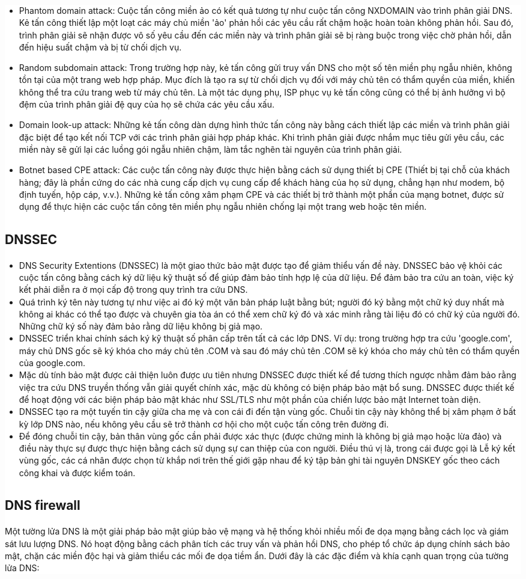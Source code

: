 - Phantom domain attack: Cuộc tấn công miền ảo có kết quả tương tự như cuộc tấn công NXDOMAIN vào trình phân giải DNS. Kẻ tấn công thiết lập một loạt các máy chủ miền 'ảo' phản hồi các yêu cầu rất chậm hoặc hoàn toàn không phản hồi. Sau đó, trình phân giải sẽ nhận được vô số yêu cầu đến các miền này và trình phân giải sẽ bị ràng buộc trong việc chờ phản hồi, dẫn đến hiệu suất chậm và bị từ chối dịch vụ.

- Random subdomain attack: Trong trường hợp này, kẻ tấn công gửi truy vấn DNS cho một số tên miền phụ ngẫu nhiên, không tồn tại của một trang web hợp pháp. Mục đích là tạo ra sự từ chối dịch vụ đối với máy chủ tên có thẩm quyền của miền, khiến không thể tra cứu trang web từ máy chủ tên. Là một tác dụng phụ, ISP phục vụ kẻ tấn công cũng có thể bị ảnh hưởng vì bộ đệm của trình phân giải đệ quy của họ sẽ chứa các yêu cầu xấu.

- Domain look-up attack: Những kẻ tấn công dàn dựng hình thức tấn công này bằng cách thiết lập các miền và trình phân giải đặc biệt để tạo kết nối TCP với các trình phân giải hợp pháp khác. Khi trình phân giải được nhắm mục tiêu gửi yêu cầu, các miền này sẽ gửi lại các luồng gói ngẫu nhiên chậm, làm tắc nghẽn tài nguyên của trình phân giải.

- Botnet based CPE attack: Các cuộc tấn công này được thực hiện bằng cách sử dụng thiết bị CPE (Thiết bị tại chỗ của khách hàng; đây là phần cứng do các nhà cung cấp dịch vụ cung cấp để khách hàng của họ sử dụng, chẳng hạn như modem, bộ định tuyến, hộp cáp, v.v.). Những kẻ tấn công xâm phạm CPE và các thiết bị trở thành một phần của mạng botnet, được sử dụng để thực hiện các cuộc tấn công tên miền phụ ngẫu nhiên chống lại một trang web hoặc tên miền.

## DNSSEC
- DNS Security Extentions (DNSSEC) là một giao thức bảo mật được tạo để giảm thiểu vấn đề này. DNSSEC bảo vệ khỏi các cuộc tấn công bằng cách ký dữ liệu kỹ thuật số để giúp đảm bảo tính hợp lệ của dữ liệu. Để đảm bảo tra cứu an toàn, việc ký kết phải diễn ra ở mọi cấp độ trong quy trình tra cứu DNS.
- Quá trình ký tên này tương tự như việc ai đó ký một văn bản pháp luật bằng bút; người đó ký bằng một chữ ký duy nhất mà không ai khác có thể tạo được và chuyên gia tòa án có thể xem chữ ký đó và xác minh rằng tài liệu đó có chữ ký của người đó. Những chữ ký số này đảm bảo rằng dữ liệu không bị giả mạo.
- DNSSEC triển khai chính sách ký kỹ thuật số phân cấp trên tất cả các lớp DNS. Ví dụ: trong trường hợp tra cứu 'google.com', máy chủ DNS gốc sẽ ký khóa cho máy chủ tên .COM và sau đó máy chủ tên .COM sẽ ký khóa cho máy chủ tên có thẩm quyền của google.com.
- Mặc dù tính bảo mật được cải thiện luôn được ưu tiên nhưng DNSSEC được thiết kế để tương thích ngược nhằm đảm bảo rằng việc tra cứu DNS truyền thống vẫn giải quyết chính xác, mặc dù không có biện pháp bảo mật bổ sung. DNSSEC được thiết kế để hoạt động với các biện pháp bảo mật khác như SSL/TLS như một phần của chiến lược bảo mật Internet toàn diện.
- DNSSEC tạo ra một tuyến tin cậy giữa cha mẹ và con cái đi đến tận vùng gốc. Chuỗi tin cậy này không thể bị xâm phạm ở bất kỳ lớp DNS nào, nếu không yêu cầu sẽ trở thành cơ hội cho một cuộc tấn công trên đường đi.
- Để đóng chuỗi tin cậy, bản thân vùng gốc cần phải được xác thực (được chứng minh là không bị giả mạo hoặc lừa đảo) và điều này thực sự được thực hiện bằng cách sử dụng sự can thiệp của con người. Điều thú vị là, trong cái được gọi là Lễ ký kết vùng gốc, các cá nhân được chọn từ khắp nơi trên thế giới gặp nhau để ký tập bản ghi tài nguyên DNSKEY gốc theo cách công khai và được kiểm toán.

## DNS firewall
Một tường lửa DNS là một giải pháp bảo mật giúp bảo vệ mạng và hệ thống khỏi nhiều mối đe dọa mạng bằng cách lọc và giám sát lưu lượng DNS. Nó hoạt động bằng cách phân tích các truy vấn và phản hồi DNS, cho phép tổ chức áp dụng chính sách bảo mật, chặn các miền độc hại và giảm thiểu các mối đe dọa tiềm ẩn. Dưới đây là các đặc điểm và khía cạnh quan trọng của tường lửa DNS:
